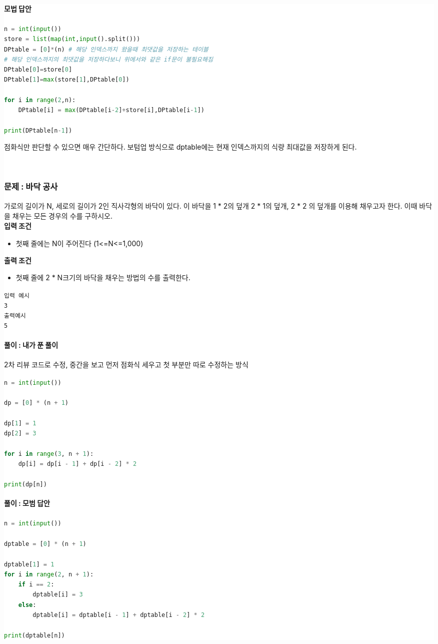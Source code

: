 #### 모법 답안
```python
n = int(input())
store = list(map(int,input().split()))
DPtable = [0]*(n) # 해당 인덱스까지 왔을때 최댓값을 저장하는 테이블
# 해당 인덱스까지의 최댓값을 저장하다보니 위에서와 같은 if문이 불필요해짐
DPtable[0]=store[0]
DPtable[1]=max(store[1],DPtable[0])

for i in range(2,n):
    DPtable[i] = max(DPtable[i-2]+store[i],DPtable[i-1])        

print(DPtable[n-1])
```
점화식만 판단할 수 있으면 매우 간단하다. 보텀업 방식으로 dptable에는 현재 인덱스까지의 식량 최대값을 저장하게 된다.

<br>

### 문제 : 바닥 공사
가로의 길이가 N, 세로의 길이가 2인 직사각형의 바닥이 있다. 이 바닥을 1 * 2의 덮개 2 * 1의 덮개, 2 * 2 의 덮개를 이용해 채우고자 한다. 이때 바닥을 채우는 모든 경우의 수를 구하시오.  
__입력 조건__  
+ 첫째 줄에는 N이 주어진다 (1<=N<=1,000)

__출력 조건__  
+ 첫째 줄에 2 * N크기의 바닥을 채우는 방법의 수를 출력한다.

```
입력 예시
3
출력예시
5
```

#### 풀이 : 내가 푼 풀이
2차 리뷰 코드로 수정, 중간을 보고 먼저 점화식 세우고 첫 부분만 따로 수정하는 방식
```python
n = int(input())

dp = [0] * (n + 1)

dp[1] = 1
dp[2] = 3

for i in range(3, n + 1):
    dp[i] = dp[i - 1] + dp[i - 2] * 2

print(dp[n])
```


#### 풀이 : 모범 답안
```python
n = int(input())

dptable = [0] * (n + 1)

dptable[1] = 1
for i in range(2, n + 1):
    if i == 2:
        dptable[i] = 3
    else:
        dptable[i] = dptable[i - 1] + dptable[i - 2] * 2

print(dptable[n])
```